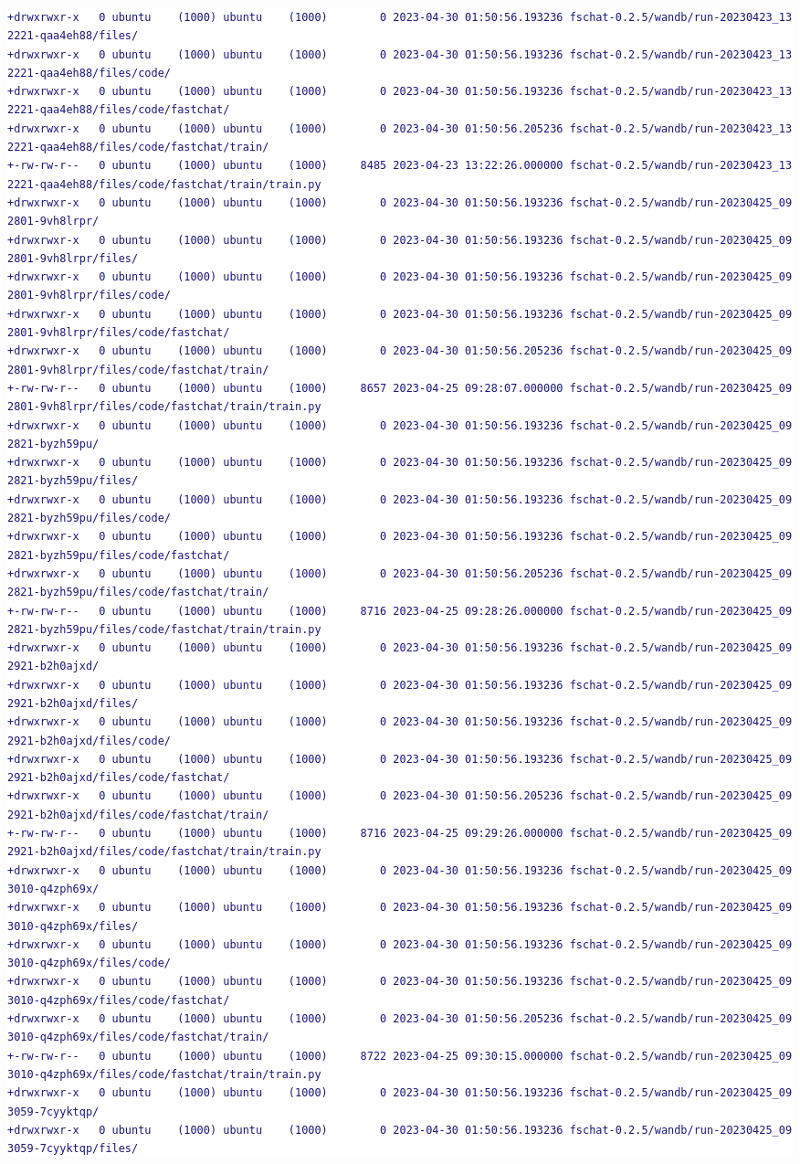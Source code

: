 ```diff
+drwxrwxr-x   0 ubuntu    (1000) ubuntu    (1000)        0 2023-04-30 01:50:56.193236 fschat-0.2.5/wandb/run-20230423_132221-qaa4eh88/files/
+drwxrwxr-x   0 ubuntu    (1000) ubuntu    (1000)        0 2023-04-30 01:50:56.193236 fschat-0.2.5/wandb/run-20230423_132221-qaa4eh88/files/code/
+drwxrwxr-x   0 ubuntu    (1000) ubuntu    (1000)        0 2023-04-30 01:50:56.193236 fschat-0.2.5/wandb/run-20230423_132221-qaa4eh88/files/code/fastchat/
+drwxrwxr-x   0 ubuntu    (1000) ubuntu    (1000)        0 2023-04-30 01:50:56.205236 fschat-0.2.5/wandb/run-20230423_132221-qaa4eh88/files/code/fastchat/train/
+-rw-rw-r--   0 ubuntu    (1000) ubuntu    (1000)     8485 2023-04-23 13:22:26.000000 fschat-0.2.5/wandb/run-20230423_132221-qaa4eh88/files/code/fastchat/train/train.py
+drwxrwxr-x   0 ubuntu    (1000) ubuntu    (1000)        0 2023-04-30 01:50:56.193236 fschat-0.2.5/wandb/run-20230425_092801-9vh8lrpr/
+drwxrwxr-x   0 ubuntu    (1000) ubuntu    (1000)        0 2023-04-30 01:50:56.193236 fschat-0.2.5/wandb/run-20230425_092801-9vh8lrpr/files/
+drwxrwxr-x   0 ubuntu    (1000) ubuntu    (1000)        0 2023-04-30 01:50:56.193236 fschat-0.2.5/wandb/run-20230425_092801-9vh8lrpr/files/code/
+drwxrwxr-x   0 ubuntu    (1000) ubuntu    (1000)        0 2023-04-30 01:50:56.193236 fschat-0.2.5/wandb/run-20230425_092801-9vh8lrpr/files/code/fastchat/
+drwxrwxr-x   0 ubuntu    (1000) ubuntu    (1000)        0 2023-04-30 01:50:56.205236 fschat-0.2.5/wandb/run-20230425_092801-9vh8lrpr/files/code/fastchat/train/
+-rw-rw-r--   0 ubuntu    (1000) ubuntu    (1000)     8657 2023-04-25 09:28:07.000000 fschat-0.2.5/wandb/run-20230425_092801-9vh8lrpr/files/code/fastchat/train/train.py
+drwxrwxr-x   0 ubuntu    (1000) ubuntu    (1000)        0 2023-04-30 01:50:56.193236 fschat-0.2.5/wandb/run-20230425_092821-byzh59pu/
+drwxrwxr-x   0 ubuntu    (1000) ubuntu    (1000)        0 2023-04-30 01:50:56.193236 fschat-0.2.5/wandb/run-20230425_092821-byzh59pu/files/
+drwxrwxr-x   0 ubuntu    (1000) ubuntu    (1000)        0 2023-04-30 01:50:56.193236 fschat-0.2.5/wandb/run-20230425_092821-byzh59pu/files/code/
+drwxrwxr-x   0 ubuntu    (1000) ubuntu    (1000)        0 2023-04-30 01:50:56.193236 fschat-0.2.5/wandb/run-20230425_092821-byzh59pu/files/code/fastchat/
+drwxrwxr-x   0 ubuntu    (1000) ubuntu    (1000)        0 2023-04-30 01:50:56.205236 fschat-0.2.5/wandb/run-20230425_092821-byzh59pu/files/code/fastchat/train/
+-rw-rw-r--   0 ubuntu    (1000) ubuntu    (1000)     8716 2023-04-25 09:28:26.000000 fschat-0.2.5/wandb/run-20230425_092821-byzh59pu/files/code/fastchat/train/train.py
+drwxrwxr-x   0 ubuntu    (1000) ubuntu    (1000)        0 2023-04-30 01:50:56.193236 fschat-0.2.5/wandb/run-20230425_092921-b2h0ajxd/
+drwxrwxr-x   0 ubuntu    (1000) ubuntu    (1000)        0 2023-04-30 01:50:56.193236 fschat-0.2.5/wandb/run-20230425_092921-b2h0ajxd/files/
+drwxrwxr-x   0 ubuntu    (1000) ubuntu    (1000)        0 2023-04-30 01:50:56.193236 fschat-0.2.5/wandb/run-20230425_092921-b2h0ajxd/files/code/
+drwxrwxr-x   0 ubuntu    (1000) ubuntu    (1000)        0 2023-04-30 01:50:56.193236 fschat-0.2.5/wandb/run-20230425_092921-b2h0ajxd/files/code/fastchat/
+drwxrwxr-x   0 ubuntu    (1000) ubuntu    (1000)        0 2023-04-30 01:50:56.205236 fschat-0.2.5/wandb/run-20230425_092921-b2h0ajxd/files/code/fastchat/train/
+-rw-rw-r--   0 ubuntu    (1000) ubuntu    (1000)     8716 2023-04-25 09:29:26.000000 fschat-0.2.5/wandb/run-20230425_092921-b2h0ajxd/files/code/fastchat/train/train.py
+drwxrwxr-x   0 ubuntu    (1000) ubuntu    (1000)        0 2023-04-30 01:50:56.193236 fschat-0.2.5/wandb/run-20230425_093010-q4zph69x/
+drwxrwxr-x   0 ubuntu    (1000) ubuntu    (1000)        0 2023-04-30 01:50:56.193236 fschat-0.2.5/wandb/run-20230425_093010-q4zph69x/files/
+drwxrwxr-x   0 ubuntu    (1000) ubuntu    (1000)        0 2023-04-30 01:50:56.193236 fschat-0.2.5/wandb/run-20230425_093010-q4zph69x/files/code/
+drwxrwxr-x   0 ubuntu    (1000) ubuntu    (1000)        0 2023-04-30 01:50:56.193236 fschat-0.2.5/wandb/run-20230425_093010-q4zph69x/files/code/fastchat/
+drwxrwxr-x   0 ubuntu    (1000) ubuntu    (1000)        0 2023-04-30 01:50:56.205236 fschat-0.2.5/wandb/run-20230425_093010-q4zph69x/files/code/fastchat/train/
+-rw-rw-r--   0 ubuntu    (1000) ubuntu    (1000)     8722 2023-04-25 09:30:15.000000 fschat-0.2.5/wandb/run-20230425_093010-q4zph69x/files/code/fastchat/train/train.py
+drwxrwxr-x   0 ubuntu    (1000) ubuntu    (1000)        0 2023-04-30 01:50:56.193236 fschat-0.2.5/wandb/run-20230425_093059-7cyyktqp/
+drwxrwxr-x   0 ubuntu    (1000) ubuntu    (1000)        0 2023-04-30 01:50:56.193236 fschat-0.2.5/wandb/run-20230425_093059-7cyyktqp/files/
```